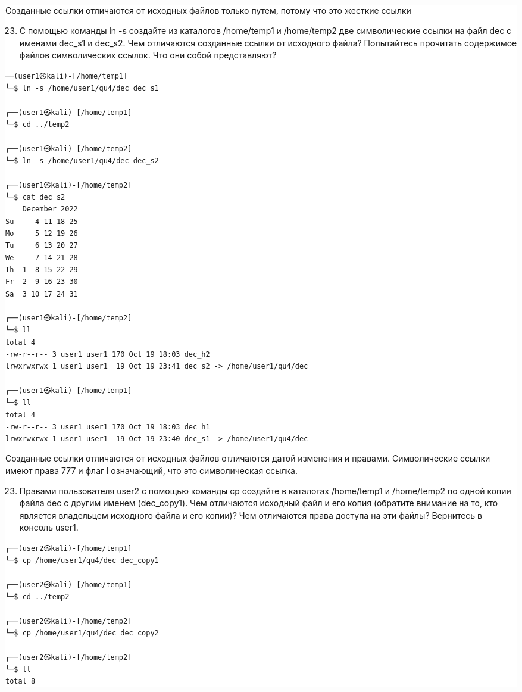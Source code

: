 Созданные ссылки отличаются от исходных файлов только путем, потому что это жесткие ссылки

23. С помощью команды ln -s создайте из каталогов /home/temp1 и /home/temp2 две символические ссылки на файл dec с
    именами dec_s1 и dec_s2. Чем отличаются созданные ссылки от исходного файла? Попытайтесь прочитать содержимое файлов
    символических ссылок. Что они собой представляют?

```shell
──(user1㉿kali)-[/home/temp1]
└─$ ln -s /home/user1/qu4/dec dec_s1 
                                       
┌──(user1㉿kali)-[/home/temp1]
└─$ cd ../temp2
                                       
┌──(user1㉿kali)-[/home/temp2]
└─$ ln -s /home/user1/qu4/dec dec_s2
                                       
┌──(user1㉿kali)-[/home/temp2]
└─$ cat dec_s2                      
    December 2022     
Su     4 11 18 25   
Mo     5 12 19 26   
Tu     6 13 20 27   
We     7 14 21 28   
Th  1  8 15 22 29   
Fr  2  9 16 23 30   
Sa  3 10 17 24 31

┌──(user1㉿kali)-[/home/temp2]
└─$ ll
total 4
-rw-r--r-- 3 user1 user1 170 Oct 19 18:03 dec_h2
lrwxrwxrwx 1 user1 user1  19 Oct 19 23:41 dec_s2 -> /home/user1/qu4/dec

┌──(user1㉿kali)-[/home/temp1]
└─$ ll
total 4
-rw-r--r-- 3 user1 user1 170 Oct 19 18:03 dec_h1
lrwxrwxrwx 1 user1 user1  19 Oct 19 23:40 dec_s1 -> /home/user1/qu4/dec
```

Созданные ссылки отличаются от исходных файлов отличаются датой изменения и правами. Символические ссылки имеют права
777 и флаг l означающий, что это символическая ссылка.

23. Правами пользователя user2 с помощью команды cp создайте в каталогах /home/temp1 и /home/temp2 по одной копии файла
    dec с другим именем (dec_copy1). Чем отличаются исходный файл и его копия (обратите внимание на то, кто является
    владельцем исходного файла и его копии)? Чем отличаются права доступа на эти файлы? Вернитесь в консоль user1.

```shell
┌──(user2㉿kali)-[/home/temp1]
└─$ cp /home/user1/qu4/dec dec_copy1
                                                                                   
┌──(user2㉿kali)-[/home/temp1]
└─$ cd ../temp2 
                                                                                   
┌──(user2㉿kali)-[/home/temp2]
└─$ cp /home/user1/qu4/dec dec_copy2
                                                                                   
┌──(user2㉿kali)-[/home/temp2]
└─$ ll    
total 8
```